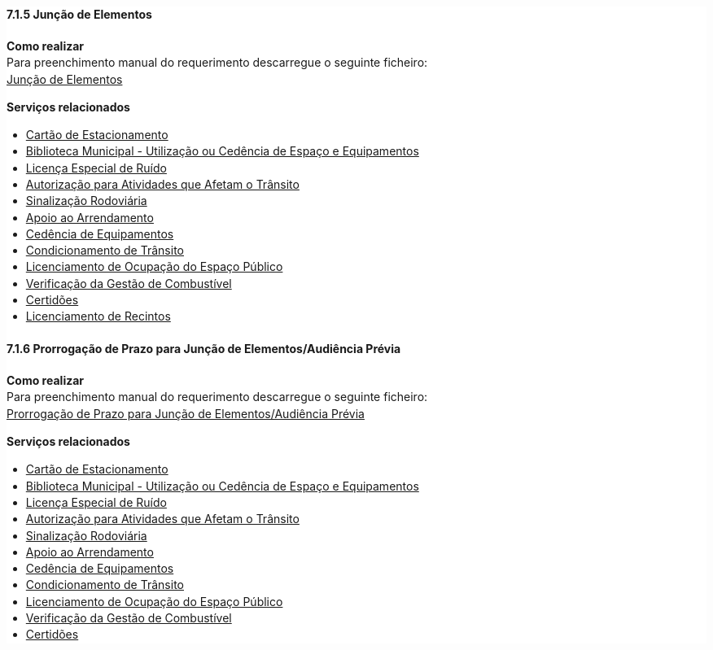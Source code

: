 #### 7.1.5 Junção de Elementos

**Como realizar**  
Para preenchimento manual do requerimento descarregue o seguinte ficheiro:  
[Junção de Elementos](https://servicosonline.cm-aveiro.pt/GetRes.asp?docPop=P0301-CIRA-MGC-SO_Mod_Form_Jun%C3%A7%C3%A3o_Elementos.pdf)

**Serviços relacionados**  
- [Cartão de Estacionamento](https://servicosonline.cm-aveiro.pt/?src=MyNetFormBD.asp&amp;intmenu=10611&amp;formato=SPO_menu_10611)
- [Biblioteca Municipal - Utilização ou Cedência de Espaço e Equipamentos](https://servicosonline.cm-aveiro.pt/?src=MyNetFormBD.asp&amp;intmenu=10559&amp;formato=SPO_menu_10559)
- [Licença Especial de Ruído](https://servicosonline.cm-aveiro.pt/?src=MyNetFormBD.asp&amp;intmenu=10545&amp;formato=SPO_menu_10545)
- [Autorização para Atividades que Afetam o Trânsito](https://servicosonline.cm-aveiro.pt/?src=MyNetFormBD.asp&amp;intmenu=10553&amp;formato=SPO_menu_10553)
- [Sinalização Rodoviária](https://servicosonline.cm-aveiro.pt/?src=MyNetFormBD.asp&amp;intmenu=10592&amp;formato=SPO_menu_10592)
- [Apoio ao Arrendamento](https://servicosonline.cm-aveiro.pt/?src=MyNetFormBD.asp&amp;intmenu=10550&amp;formato=SPO_menu_10550)
- [Cedência de Equipamentos](https://servicosonline.cm-aveiro.pt/?src=MyNetFormBD.asp&amp;intmenu=10557&amp;formato=SPO_menu_10557)
- [Condicionamento de Trânsito](https://servicosonline.cm-aveiro.pt/?src=MyNetFormBD.asp&amp;intmenu=10578&amp;formato=SPO_menu_10578)
- [Licenciamento de Ocupação do Espaço Público](https://servicosonline.cm-aveiro.pt/?src=MyNetFormBD.asp&amp;intmenu=10572&amp;formato=SPO_menu_10572)
- [Verificação da Gestão de Combustível](https://servicosonline.cm-aveiro.pt/?src=MyNetFormBD.asp&amp;intmenu=10565&amp;formato=SPO_menu_10565)
- [Certidões](https://servicosonline.cm-aveiro.pt/?src=MyNetFormBD.asp&amp;intmenu=10720&amp;formato=SPO_menu_10720)
- [Licenciamento de Recintos](https://servicosonline.cm-aveiro.pt/?src=MyNetFormBD.asp&amp;intmenu=10742&amp;formato=SPO_menu_10742)

#### 7.1.6 Prorrogação de Prazo para Junção de Elementos/Audiência Prévia

**Como realizar**  
Para preenchimento manual do requerimento descarregue o seguinte ficheiro:  
[Prorrogação de Prazo para Junção de Elementos/Audiência Prévia](https://servicosonline.cm-aveiro.pt/GetRes.asp?docPop=P0301-CIRA-MGC-SO_Mod_Form_Prorrog_Jun%C3%A7%C3%A3o_Elem_Aud_Prev.pdf)

**Serviços relacionados**  
- [Cartão de Estacionamento](https://servicosonline.cm-aveiro.pt/?src=MyNetFormBD.asp&amp;intmenu=10611&amp;formato=SPO_menu_10611)
- [Biblioteca Municipal - Utilização ou Cedência de Espaço e Equipamentos](https://servicosonline.cm-aveiro.pt/?src=MyNetFormBD.asp&amp;intmenu=10559&amp;formato=SPO_menu_10559)
- [Licença Especial de Ruído](https://servicosonline.cm-aveiro.pt/?src=MyNetFormBD.asp&amp;intmenu=10545&amp;formato=SPO_menu_10545)
- [Autorização para Atividades que Afetam o Trânsito](https://servicosonline.cm-aveiro.pt/?src=MyNetFormBD.asp&amp;intmenu=10553&amp;formato=SPO_menu_10553)
- [Sinalização Rodoviária](https://servicosonline.cm-aveiro.pt/?src=MyNetFormBD.asp&amp;intmenu=10592&amp;formato=SPO_menu_10592)
- [Apoio ao Arrendamento](https://servicosonline.cm-aveiro.pt/?src=MyNetFormBD.asp&amp;intmenu=10550&amp;formato=SPO_menu_10550)
- [Cedência de Equipamentos](https://servicosonline.cm-aveiro.pt/?src=MyNetFormBD.asp&amp;intmenu=10557&amp;formato=SPO_menu_10557)
- [Condicionamento de Trânsito](https://servicosonline.cm-aveiro.pt/?src=MyNetFormBD.asp&amp;intmenu=10578&amp;formato=SPO_menu_10578)
- [Licenciamento de Ocupação do Espaço Público](https://servicosonline.cm-aveiro.pt/?src=MyNetFormBD.asp&amp;intmenu=10572&amp;formato=SPO_menu_10572)
- [Verificação da Gestão de Combustível](https://servicosonline.cm-aveiro.pt/?src=MyNetFormBD.asp&amp;intmenu=10565&amp;formato=SPO_menu_10565)
- [Certidões](https://servicosonline.cm-aveiro.pt/?src=MyNetFormBD.asp&amp;intmenu=10720&amp;formato=SPO_menu_10720)